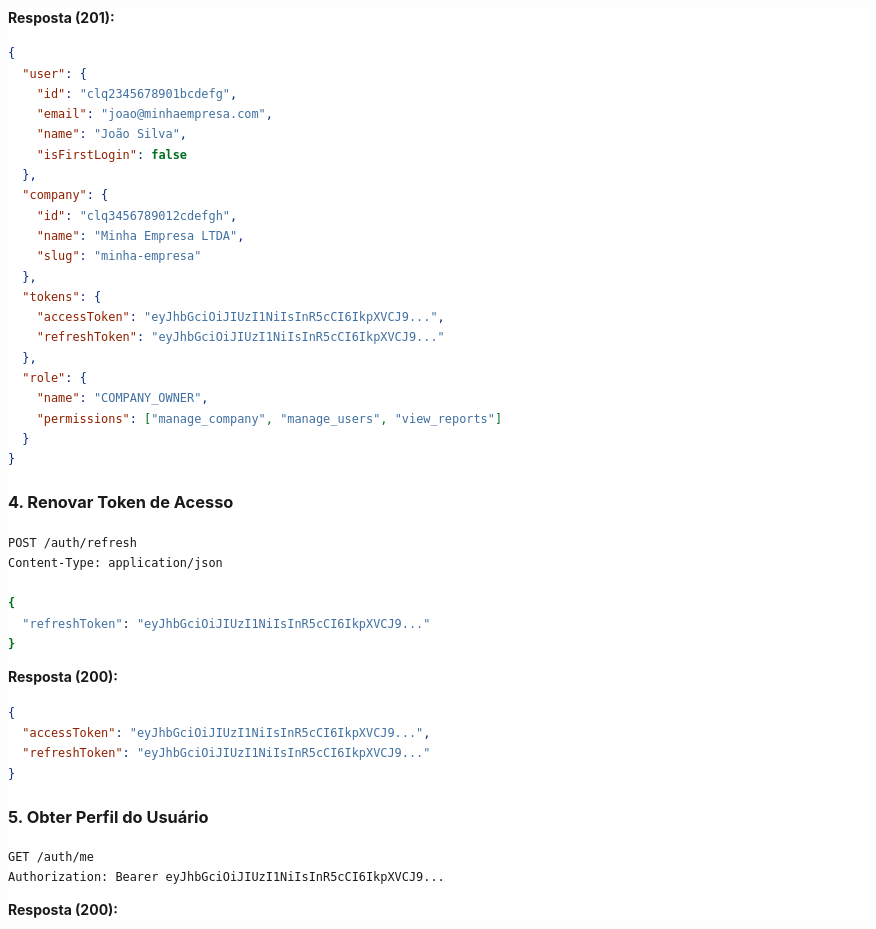 **Resposta (201):**

```json
{
  "user": {
    "id": "clq2345678901bcdefg",
    "email": "joao@minhaempresa.com",
    "name": "João Silva",
    "isFirstLogin": false
  },
  "company": {
    "id": "clq3456789012cdefgh",
    "name": "Minha Empresa LTDA",
    "slug": "minha-empresa"
  },
  "tokens": {
    "accessToken": "eyJhbGciOiJIUzI1NiIsInR5cCI6IkpXVCJ9...",
    "refreshToken": "eyJhbGciOiJIUzI1NiIsInR5cCI6IkpXVCJ9..."
  },
  "role": {
    "name": "COMPANY_OWNER",
    "permissions": ["manage_company", "manage_users", "view_reports"]
  }
}
```

### 4. Renovar Token de Acesso

```bash
POST /auth/refresh
Content-Type: application/json

{
  "refreshToken": "eyJhbGciOiJIUzI1NiIsInR5cCI6IkpXVCJ9..."
}
```

**Resposta (200):**

```json
{
  "accessToken": "eyJhbGciOiJIUzI1NiIsInR5cCI6IkpXVCJ9...",
  "refreshToken": "eyJhbGciOiJIUzI1NiIsInR5cCI6IkpXVCJ9..."
}
```

### 5. Obter Perfil do Usuário

```bash
GET /auth/me
Authorization: Bearer eyJhbGciOiJIUzI1NiIsInR5cCI6IkpXVCJ9...
```

**Resposta (200):**

